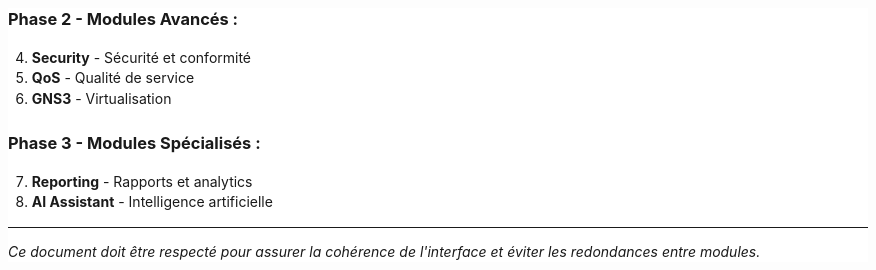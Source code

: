 ### **Phase 2 - Modules Avancés :**
4. **Security** - Sécurité et conformité
5. **QoS** - Qualité de service
6. **GNS3** - Virtualisation

### **Phase 3 - Modules Spécialisés :**
7. **Reporting** - Rapports et analytics
8. **AI Assistant** - Intelligence artificielle

---

*Ce document doit être respecté pour assurer la cohérence de l'interface et éviter les redondances entre modules.*
